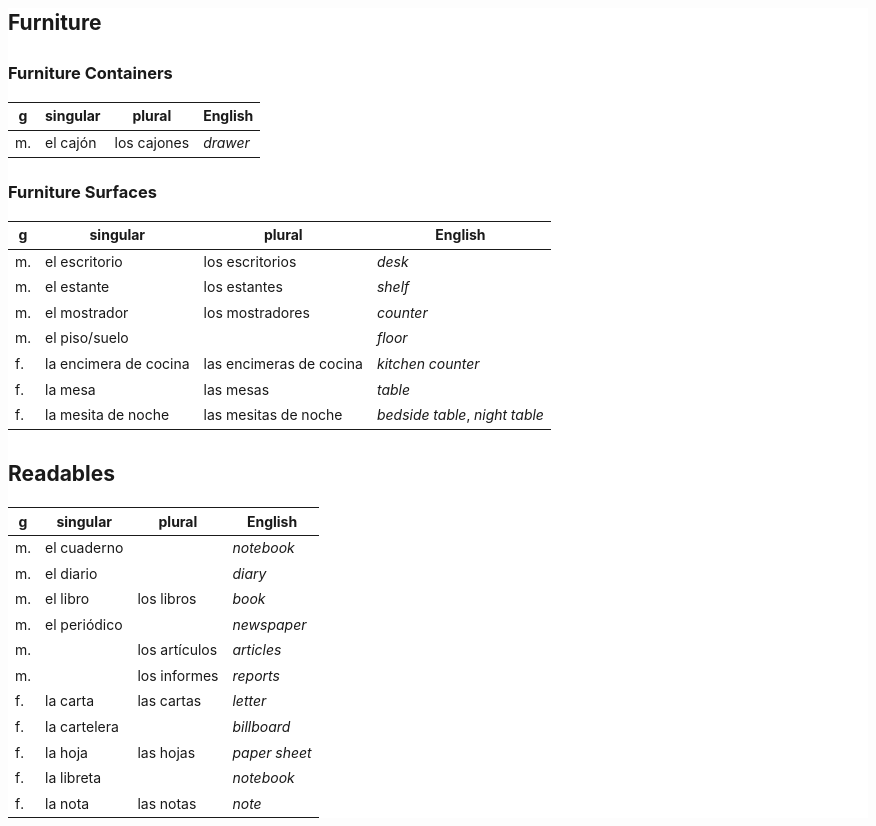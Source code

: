 ## Furniture

### Furniture Containers

| g  | singular |    plural   | English  |
|----|----------|-------------|----------|
| m. | el cajón | los cajones | _drawer_ |


### Furniture Surfaces

| g  |        singular       |          plural         |            English             |
|----|-----------------------|-------------------------|--------------------------------|
| m. | el escritorio         | los escritorios         | _desk_                         |
| m. | el estante            | los estantes            | _shelf_                        |
| m. | el mostrador          | los mostradores         | _counter_                      |
| m. | el piso/suelo         |                         | _floor_                        |
| f. | la encimera de cocina | las encimeras de cocina | _kitchen counter_              |
| f. | la mesa               | las mesas               | _table_                        |
| f. | la mesita de noche    | las mesitas de noche    | _bedside table_, _night table_ |


## Readables


| g  |   singular   |     plural    |    English    |
|----|--------------|---------------|---------------|
| m. | el cuaderno  |               | _notebook_    |
| m. | el diario    |               | _diary_       |
| m. | el libro     | los libros    | _book_        |
| m. | el periódico |               | _newspaper_   |
| m. |              | los artículos | _articles_    |
| m. |              | los informes  | _reports_     |
| f. | la carta     | las cartas    | _letter_      |
| f. | la cartelera |               | _billboard_   |
| f. | la hoja      | las hojas     | _paper sheet_ |
| f. | la libreta   |               | _notebook_    |
| f. | la nota      | las notas     | _note_        |

